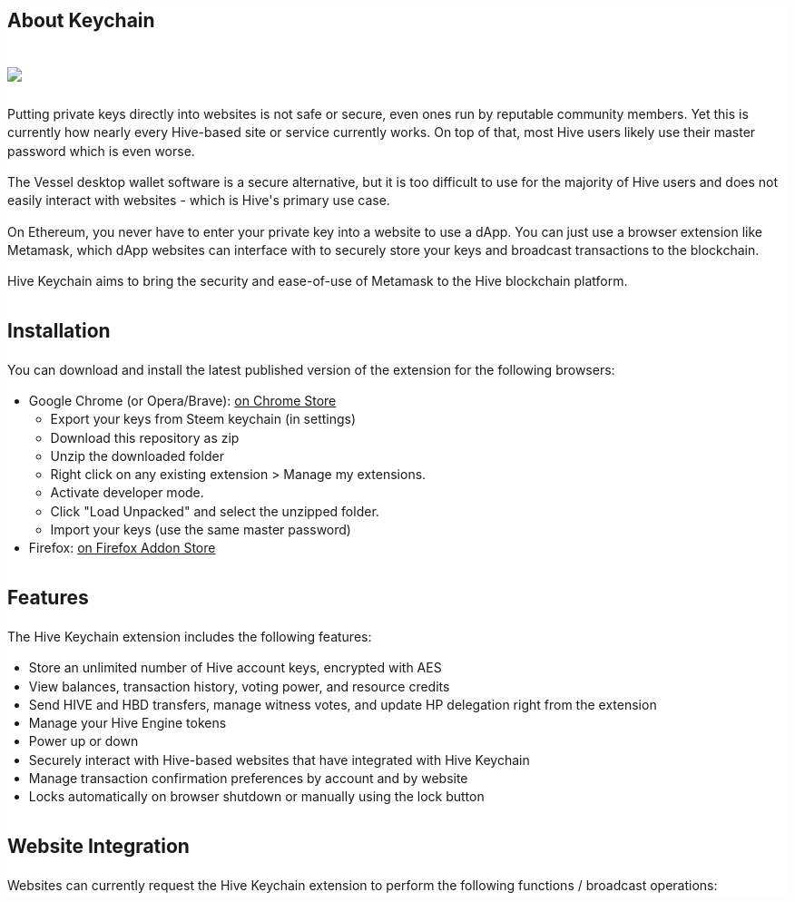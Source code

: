 ## About Keychain

## ![][56]

Putting private keys directly into websites is not safe or secure, even ones run by reputable community members. Yet this is currently how nearly every Hive-based site or service currently works. On top of that, most Hive users likely use their master password which is even worse.

The Vessel desktop wallet software is a secure alternative, but it is too difficult to use for the majority of Hive users and does not easily interact with websites - which is Hive's primary use case.

On Ethereum, you never have to enter your private key into a website to use a dApp. You can just use a browser extension like Metamask, which dApp websites can interface with to securely store your keys and broadcast transactions to the blockchain.

Hive Keychain aims to bring the security and ease-of-use of Metamask to the Hive blockchain platform.

## Installation

You can download and install the latest published version of the extension for the following browsers:

-   Google Chrome (or Opera/Brave): [on Chrome Store][57]
    -   Export your keys from Steem keychain (in settings)
    -   Download this repository as zip
    -   Unzip the downloaded folder
    -   Right click on any existing extension > Manage my extensions.
    -   Activate developer mode.
    -   Click "Load Unpacked" and select the unzipped folder.
    -   Import your keys (use the same master password)
-   Firefox: [on Firefox Addon Store][58]

## Features

The Hive Keychain extension includes the following features:

-   Store an unlimited number of Hive account keys, encrypted with AES
-   View balances, transaction history, voting power, and resource credits
-   Send HIVE and HBD transfers, manage witness votes, and update HP delegation right from the extension
-   Manage your Hive Engine tokens
-   Power up or down
-   Securely interact with Hive-based websites that have integrated with Hive Keychain
-   Manage transaction confirmation preferences by account and by website
-   Locks automatically on browser shutdown or manually using the lock button

## Website Integration

Websites can currently request the Hive Keychain extension to perform the following functions / broadcast operations:


[1]: #about-keychain
[2]: #operations
[3]: #hive_keychain
[4]: #requesthandshake
[5]: #parameters
[6]: #requestencodemessage
[7]: #parameters-1
[8]: #requestverifykey
[9]: #parameters-2
[10]: #requestsignbuffer
[11]: #parameters-3
[12]: #requestaddaccountauthority
[13]: #parameters-4
[14]: #requestremoveaccountauthority
[15]: #parameters-5
[16]: #requestaddkeyauthority
[17]: #parameters-6
[18]: #requestremovekeyauthority
[19]: #parameters-7
[20]: #requestbroadcast
[21]: #parameters-8
[22]: #requestsigntx
[23]: #parameters-9
[24]: #requestsignedcall
[25]: #parameters-10
[26]: #requestpost
[27]: #parameters-11
[28]: #requestvote
[29]: #parameters-12
[30]: #requestcustomjson
[31]: #parameters-13
[32]: #requesttransfer
[33]: #parameters-14
[34]: #requestsendtoken
[35]: #parameters-15
[36]: #requestdelegation
[37]: #parameters-16
[38]: #requestwitnessvote
[39]: #parameters-17
[40]: #requestproxy
[41]: #parameters-18
[42]: #requestpowerup
[43]: #parameters-19
[44]: #requestpowerdown
[45]: #parameters-20
[46]: #requestcreateclaimedaccount
[47]: #parameters-21
[48]: #requestcreateproposal
[49]: #parameters-22
[50]: #requestremoveproposal
[51]: #parameters-23
[52]: #requestupdateproposalvote
[53]: #parameters-24
[54]: #requestaddaccount
[55]: #parameters-25
[56]: http://u.cubeupload.com/arcange/yOdI5g.png
[57]: https://chrome.google.com/webstore/detail/hive-keychain/jcacnejopjdphbnjgfaaobbfafkihpep
[58]: https://addons.mozilla.org/en-GB/firefox/addon/hive-keychain/
[59]: http://localhost:1337/main.html
[60]: https://developer.mozilla.org/docs/Web/JavaScript/Reference/Statements/function
[61]: https://developer.mozilla.org/docs/Web/JavaScript/Reference/Global_Objects/String
[62]: https://peakd.com/utopian-io/@stoodkev/how-to-set-up-and-use-multisignature-accounts-on-steem-blockchain
[63]: https://developer.mozilla.org/docs/Web/JavaScript/Reference/Global_Objects/Number
[64]: https://developer.mozilla.org/docs/Web/JavaScript/Reference/Global_Objects/Array
[65]: https://developer.mozilla.org/docs/Web/JavaScript/Reference/Global_Objects/Object
[66]: https://developer.mozilla.org/docs/Web/JavaScript/Reference/Global_Objects/Boolean
[67]: https://developer.mozilla.org/docs/Web/JavaScript/Reference/Global_Objects/Date